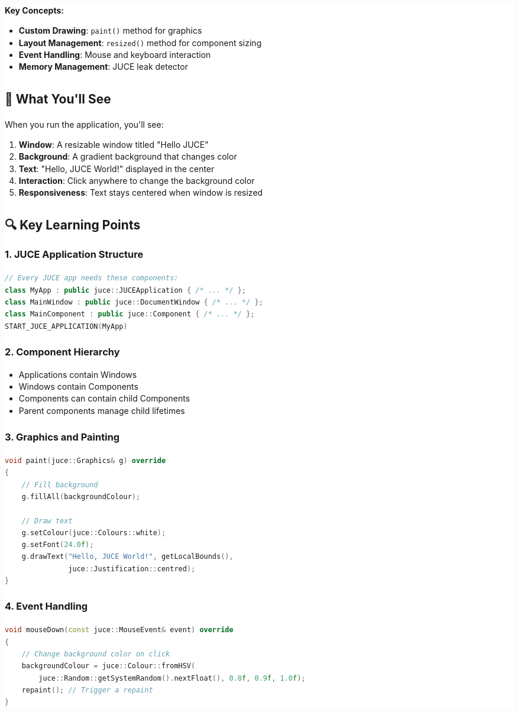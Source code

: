 **Key Concepts:**
- **Custom Drawing**: `paint()` method for graphics
- **Layout Management**: `resized()` method for component sizing
- **Event Handling**: Mouse and keyboard interaction
- **Memory Management**: JUCE leak detector

## 🎨 What You'll See

When you run the application, you'll see:

1. **Window**: A resizable window titled "Hello JUCE"
2. **Background**: A gradient background that changes color
3. **Text**: "Hello, JUCE World!" displayed in the center
4. **Interaction**: Click anywhere to change the background color
5. **Responsiveness**: Text stays centered when window is resized

## 🔍 Key Learning Points

### 1. JUCE Application Structure
```cpp
// Every JUCE app needs these components:
class MyApp : public juce::JUCEApplication { /* ... */ };
class MainWindow : public juce::DocumentWindow { /* ... */ };
class MainComponent : public juce::Component { /* ... */ };
START_JUCE_APPLICATION(MyApp)
```

### 2. Component Hierarchy
- Applications contain Windows
- Windows contain Components
- Components can contain child Components
- Parent components manage child lifetimes

### 3. Graphics and Painting
```cpp
void paint(juce::Graphics& g) override
{
    // Fill background
    g.fillAll(backgroundColour);

    // Draw text
    g.setColour(juce::Colours::white);
    g.setFont(24.0f);
    g.drawText("Hello, JUCE World!", getLocalBounds(),
               juce::Justification::centred);
}
```

### 4. Event Handling
```cpp
void mouseDown(const juce::MouseEvent& event) override
{
    // Change background color on click
    backgroundColour = juce::Colour::fromHSV(
        juce::Random::getSystemRandom().nextFloat(), 0.8f, 0.9f, 1.0f);
    repaint(); // Trigger a repaint
}
```

